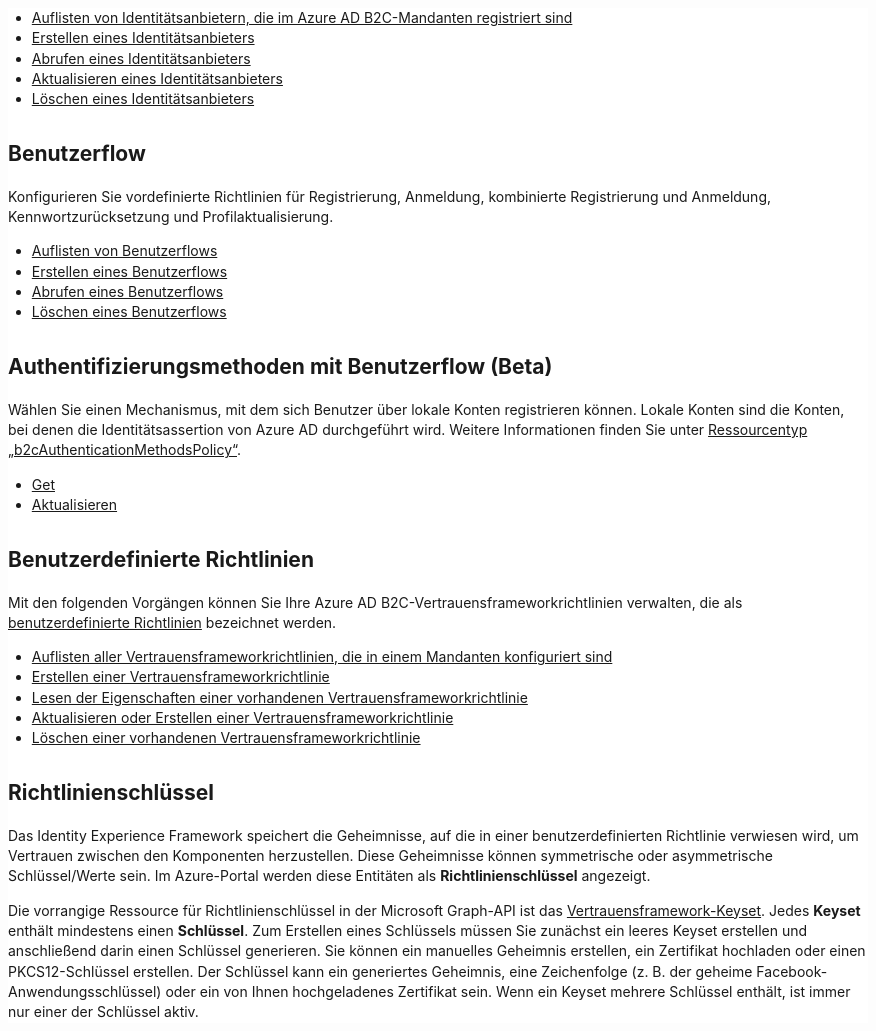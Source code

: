- [Auflisten von Identitätsanbietern, die im Azure AD B2C-Mandanten registriert sind](/graph/api/identityprovider-list)
- [Erstellen eines Identitätsanbieters](/graph/api/identityprovider-post-identityproviders)
- [Abrufen eines Identitätsanbieters](/graph/api/identityprovider-get)
- [Aktualisieren eines Identitätsanbieters](/graph/api/identityprovider-update)
- [Löschen eines Identitätsanbieters](/graph/api/identityprovider-delete)

## <a name="user-flow"></a>Benutzerflow

Konfigurieren Sie vordefinierte Richtlinien für Registrierung, Anmeldung, kombinierte Registrierung und Anmeldung, Kennwortzurücksetzung und Profilaktualisierung.

- [Auflisten von Benutzerflows](/graph/api/identitycontainer-list-b2cuserflows)
- [Erstellen eines Benutzerflows](/graph/api/identitycontainer-post-b2cuserflows)
- [Abrufen eines Benutzerflows](/graph/api/b2cidentityuserflow-get)
- [Löschen eines Benutzerflows](/graph/api/b2cidentityuserflow-delete)

## <a name="user-flow-authentication-methods-beta"></a>Authentifizierungsmethoden mit Benutzerflow (Beta)

Wählen Sie einen Mechanismus, mit dem sich Benutzer über lokale Konten registrieren können. Lokale Konten sind die Konten, bei denen die Identitätsassertion von Azure AD durchgeführt wird. Weitere Informationen finden Sie unter [Ressourcentyp „b2cAuthenticationMethodsPolicy“](/graph/api/resources/b2cauthenticationmethodspolicy).

- [Get](/graph/api/b2cauthenticationmethodspolicy-get)
- [Aktualisieren](/graph/api/b2cauthenticationmethodspolicy-update)

## <a name="custom-policies"></a>Benutzerdefinierte Richtlinien

Mit den folgenden Vorgängen können Sie Ihre Azure AD B2C-Vertrauensframeworkrichtlinien verwalten, die als [benutzerdefinierte Richtlinien](custom-policy-overview.md) bezeichnet werden.

- [Auflisten aller Vertrauensframeworkrichtlinien, die in einem Mandanten konfiguriert sind](/graph/api/trustframework-list-trustframeworkpolicies)
- [Erstellen einer Vertrauensframeworkrichtlinie](/graph/api/trustframework-post-trustframeworkpolicy)
- [Lesen der Eigenschaften einer vorhandenen Vertrauensframeworkrichtlinie](/graph/api/trustframeworkpolicy-get)
- [Aktualisieren oder Erstellen einer Vertrauensframeworkrichtlinie](/graph/api/trustframework-put-trustframeworkpolicy)
- [Löschen einer vorhandenen Vertrauensframeworkrichtlinie](/graph/api/trustframeworkpolicy-delete)

## <a name="policy-keys"></a>Richtlinienschlüssel

Das Identity Experience Framework speichert die Geheimnisse, auf die in einer benutzerdefinierten Richtlinie verwiesen wird, um Vertrauen zwischen den Komponenten herzustellen. Diese Geheimnisse können symmetrische oder asymmetrische Schlüssel/Werte sein. Im Azure-Portal werden diese Entitäten als **Richtlinienschlüssel** angezeigt.

Die vorrangige Ressource für Richtlinienschlüssel in der Microsoft Graph-API ist das [Vertrauensframework-Keyset](/graph/api/resources/trustframeworkkeyset). Jedes **Keyset** enthält mindestens einen **Schlüssel**. Zum Erstellen eines Schlüssels müssen Sie zunächst ein leeres Keyset erstellen und anschließend darin einen Schlüssel generieren. Sie können ein manuelles Geheimnis erstellen, ein Zertifikat hochladen oder einen PKCS12-Schlüssel erstellen. Der Schlüssel kann ein generiertes Geheimnis, eine Zeichenfolge (z. B. der geheime Facebook-Anwendungsschlüssel) oder ein von Ihnen hochgeladenes Zertifikat sein. Wenn ein Keyset mehrere Schlüssel enthält, ist immer nur einer der Schlüssel aktiv.
